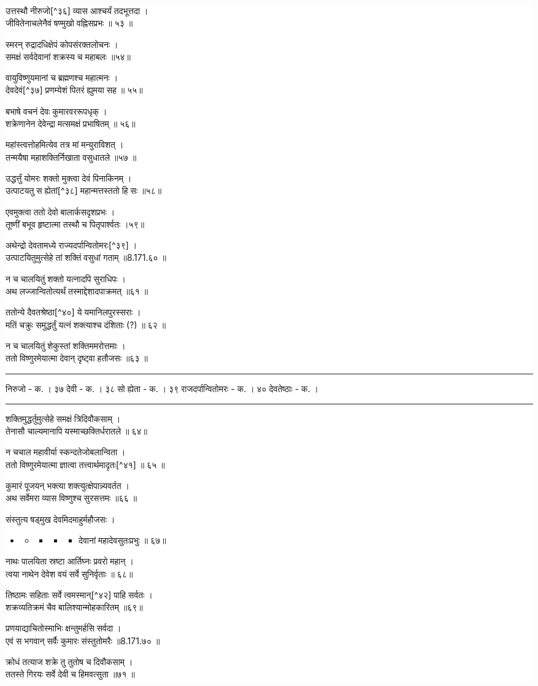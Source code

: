 उत्तस्थौ नीरुजो[^३६] व्यास आश्चर्यं तदभूत्तदा ।  
जीवितेनाचलेनैवं षण्मुखो वह्निसप्रभः ॥ ५३ ॥

स्मरन् रुद्रादधिक्षेपं कोपसंरक्तलोचनः ।  
समक्षं सर्वदेवानां शक्रस्य च महाबलः ॥५४॥

वायुविष्णुयमानां च ब्रह्मणश्च महात्मनः ।  
देवदेवं[^३७] प्रणम्येशं पितरं ह्युमया सह ॥ ५५॥

बभाषे वचनं देवः कुमारवररूपधृक् ।  
शक्रेणानेन देवेन्द्रा मत्समक्षं प्रभाषितम् ॥ ५६॥

महांस्त्वत्तोहमित्येव तत्र मां मन्युराविशत् ।  
तन्मयैषा महाशक्तिर्निखाता वसुधातले ॥५७ ॥

उद्धर्त्तुं योमरः शक्तो मुक्त्वा देवं पिनाकिनम् ।  
उत्पाटयतु स ह्येतां[^३८] महान्मत्तस्ततो हि सः ॥५८॥

एवमुक्त्वा ततो देवो बालार्कसदृशप्रभः ।  
तूष्णीं बभूव हृष्टात्मा तस्थौ च पितृपार्श्वतः ।५९॥

अथेन्द्रो देवतामध्ये राज्यदर्पान्वितोमरः[^३९] ।  
उत्पाटयितुमुत्सेहे तां शक्तिं वसुधां गताम् ॥8.171.६० ॥

न च चालयितुं शक्तो यत्नादपि सुराधिपः ।  
अथ लज्जान्वितोत्यर्थं तस्माद्देशादपाक्रमत् ॥६१ ॥

ततोन्ये दैवतश्रेष्ठा[^४०] ये यमानिलपुरस्सराः ।  
मतिं चक्रुः समुद्धर्तुं यत्नं शक्त्याश्च दंशिताः (?) ॥ ६२ ॥

न च चालयितुं शेकुस्तां शक्तिममरोत्तमाः ।  
ततो विष्णुरमेयात्मा देवान् दृष्ट्वा हतौजसः ॥६३ ॥

- - - - - - - - -- - -  
निरुजो - क. । ३७ देवी - क. । ३८ सो ह्येता - क. । ३९ राजदर्पान्वितोमरः - क. । ४० देवतेष्ठाः - क. ।  
- - - - - - - - -- - -  
शक्तिमुद्धर्तुमुत्सेहे समक्षं त्रिदिवौकसाम् ।  
तेनासौ चाल्यमानापि यस्माच्छक्तिर्धरातले ॥ ६४॥

न चचाल महावीर्या स्कन्दतेजोबलान्विता ।  
ततो विष्णुरमेयात्मा ज्ञात्वा तत्त्वार्थमादृतः[^४१] ॥ ६५ ॥

कुमारं पूजयन् भक्त्या शक्त्युत्क्षेपान्न्यवर्तत ।  
अथ सर्वेमरा व्यास विष्णुश्च सुरसत्तमः ॥६६ ॥

संस्तुत्य षड्मुख देवमिदमाहुर्महौजसः ।  
- - - - - देवानां महादेवसुतःप्रभुः ॥ ६७॥

नाथः पालयिता स्रष्टा आर्तिघ्नः प्रवरो महान् ।  
त्वया नाथेन देवेश वयं सर्वे सुनिर्वृताः ॥ ६८॥

तिष्ठामः सहिताः सर्वे त्वमस्मान्[^४२] पाहि सर्वतः ।  
शक्रव्यतिक्रमं चैव बालिश्यान्मोहकारितम् ॥६९॥

प्रणयाद्याचितोस्माभिः क्षन्तुमर्हसि सर्वदा ।  
एवं स भगवान् सर्वैः कुमारः संस्तुतोमरैः ॥8.171.७० ॥

क्रोधं तत्याज शक्रे तु तुतोष च दिवौकसाम् ।  
ततस्ते गिरयः सर्वे देवी च हिमवत्सुता ॥७१ ॥
